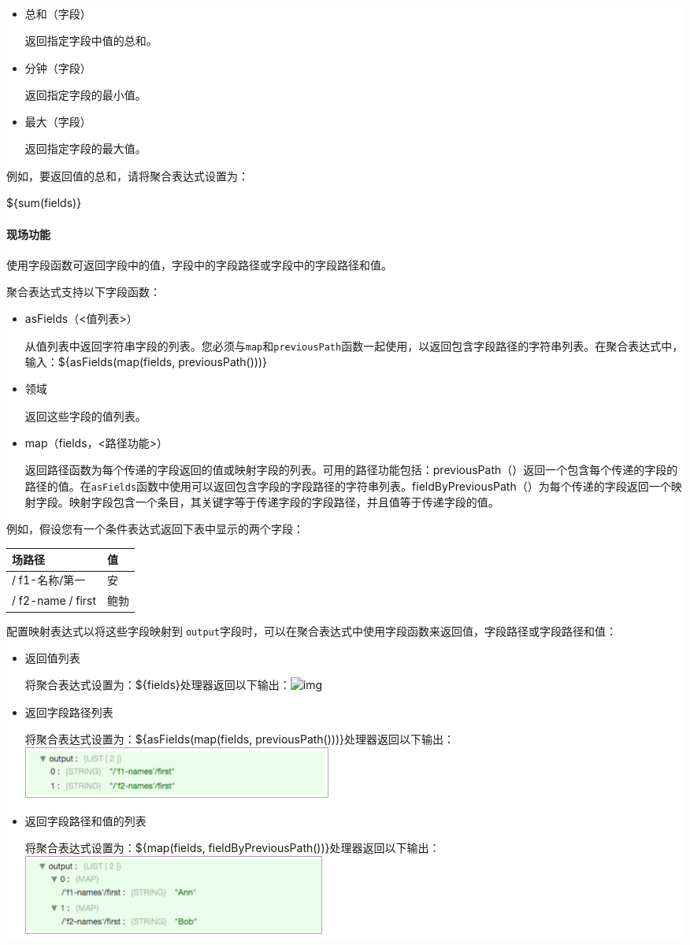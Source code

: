- 总和（字段）

  返回指定字段中值的总和。

- 分钟（字段）

  返回指定字段的最小值。

- 最大（字段）

  返回指定字段的最大值。

例如，要返回值的总和，请将聚合表达式设置为：

${sum(fields)}

#### 现场功能

使用字段函数可返回字段中的值，字段中的字段路径或字段中的字段路径和值。

聚合表达式支持以下字段函数：

- asFields（<值列表>）

  从值列表中返回字符串字段的列表。您必须与`map`和`previousPath`函数一起使用，以返回包含字段路径的字符串列表。在聚合表达式中，输入：${asFields(map(fields, previousPath()))}

- 领域

  返回这些字段的值列表。

- map（fields，<路径功能>）

  返回路径函数为每个传递的字段返回的值或映射字段的列表。可用的路径功能包括：previousPath（）返回一个包含每个传递的字段的路径的值。在`asFields`函数中使用可以返回包含字段的字段路径的字符串列表。fieldByPreviousPath（）为每个传递的字段返回一个映射字段。映射字段包含一个条目，其关键字等于传递字段的字段路径，并且值等于传递字段的值。

例如，假设您有一个条件表达式返回下表中显示的两个字段：

| 场路径            | 值   |
| :---------------- | :--- |
| / f1-名称/第一    | 安   |
| / f2-name / first | 鲍勃 |

配置映射表达式以将这些字段映射到 `output`字段时，可以在聚合表达式中使用字段函数来返回值，字段路径或字段路径和值：

- 返回值列表

  将聚合表达式设置为：${fields}处理器返回以下输出：![img](https://streamsets.com/documentation/controlhub/latest/help/datacollector/UserGuide/Graphics/FieldMapper-AggEx-ValueOnly.png)

- 返回字段路径列表

  将聚合表达式设置为：${asFields(map(fields, previousPath()))}处理器返回以下输出：![img](imgs/FieldMapper-AggEx-PathOnly.png)

- 返回字段路径和值的列表

  将聚合表达式设置为：${map(fields, fieldByPreviousPath())}处理器返回以下输出：![img](imgs/FieldMapper-AggEx-PathValue.png)
